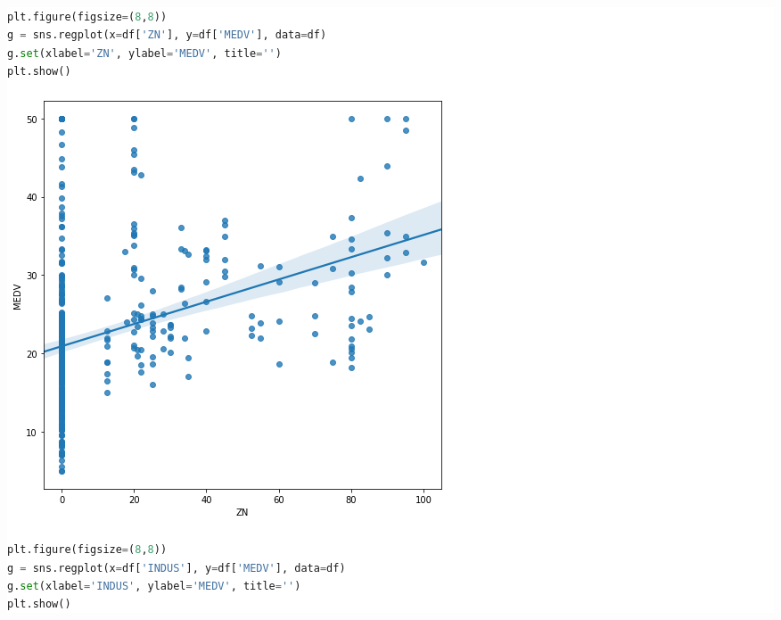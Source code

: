 

```python
plt.figure(figsize=(8,8))
g = sns.regplot(x=df['ZN'], y=df['MEDV'], data=df)
g.set(xlabel='ZN', ylabel='MEDV', title='')
plt.show()
```


![png](Analysis%20of%20Boston%20House%20Prices_files/Analysis%20of%20Boston%20House%20Prices_13_0.png)



```python
plt.figure(figsize=(8,8))
g = sns.regplot(x=df['INDUS'], y=df['MEDV'], data=df)
g.set(xlabel='INDUS', ylabel='MEDV', title='')
plt.show()
```

